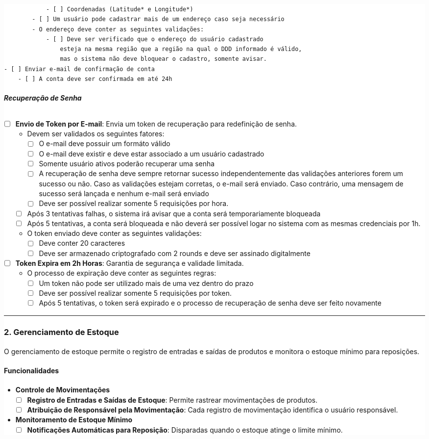   				- [ ] Coordenadas (Latitude* e Longitude*)
  			- [ ] Um usuário pode cadastrar mais de um endereço caso seja necessário
  			- O endereço deve conter as seguintes validações:
  				- [ ] Deve ser verificado que o endereço do usuário cadastrado
  					esteja na mesma região que a região na qual o DDD informado é válido,
  					mas o sistema não deve bloquear o cadastro, somente avisar.
  	- [ ] Enviar e-mail de confirmação de conta
  		- [ ] A conta deve ser confirmada em até 24h

###### **Recuperação de Senha**
  - [ ] **Envio de Token por E-mail**: Envia um token de recuperação para redefinição de senha.
  	- Devem ser validados os seguintes fatores:
  		- [ ] O e-mail deve possuir um formáto válido
  		- [ ] O e-mail deve existir e deve estar associado a um usuário cadastrado
  		- [ ] Somente usuário ativos poderão recuperar uma senha
  		- [ ] A recuperação de senha deve sempre retornar sucesso independentemente
  			das validações anteriores forem um sucesso ou não. Caso as validações
  			estejam corretas, o e-mail será enviado. Caso contrário, uma mensagem
  			de sucesso será lançada e nenhum e-mail será enviado
		- [ ] Deve ser possível realizar somente 5 requisições por hora.
  	- [ ] Após 3 tentativas falhas, o sistema irá avisar que a conta será
  		temporariamente bloqueada
  	- [ ] Após 5 tentativas, a conta será bloqueada e não deverá ser possível
  		logar no sistema com as mesmas credenciais por 1h.
  	- O token enviado deve conter as seguintes validações:
  		- [ ] Deve conter 20 caracteres
  		- [ ] Deve ser armazenado criptografado com 2 rounds e deve ser assinado
  			digitalmente
  - [ ] **Token Expira em 2h Horas**: Garantia de segurança e validade limitada.
  	- O processo de expiração deve conter as seguintes regras:
  		- [ ] Um token não pode ser utilizado mais de uma vez dentro do prazo
  		- [ ] Deve ser possível realizar somente 5 requisições por token.
	  	- [ ] Após 5 tentativas, o token será expirado e o processo de recuperação
	  		de senha deve ser feito novamente

---

<a id="stock-management"></a>

### 2. Gerenciamento de Estoque

O gerenciamento de estoque permite o registro de entradas e saídas de produtos e monitora o estoque mínimo para reposições.

#### Funcionalidades

- **Controle de Movimentações**
  - [ ] **Registro de Entradas e Saídas de Estoque**: Permite rastrear movimentações de produtos.
  - [ ] **Atribuição de Responsável pela Movimentação**: Cada registro de movimentação identifica o usuário responsável.

- **Monitoramento de Estoque Mínimo**
  - [ ] **Notificações Automáticas para Reposição**: Disparadas quando o estoque atinge o limite mínimo.
